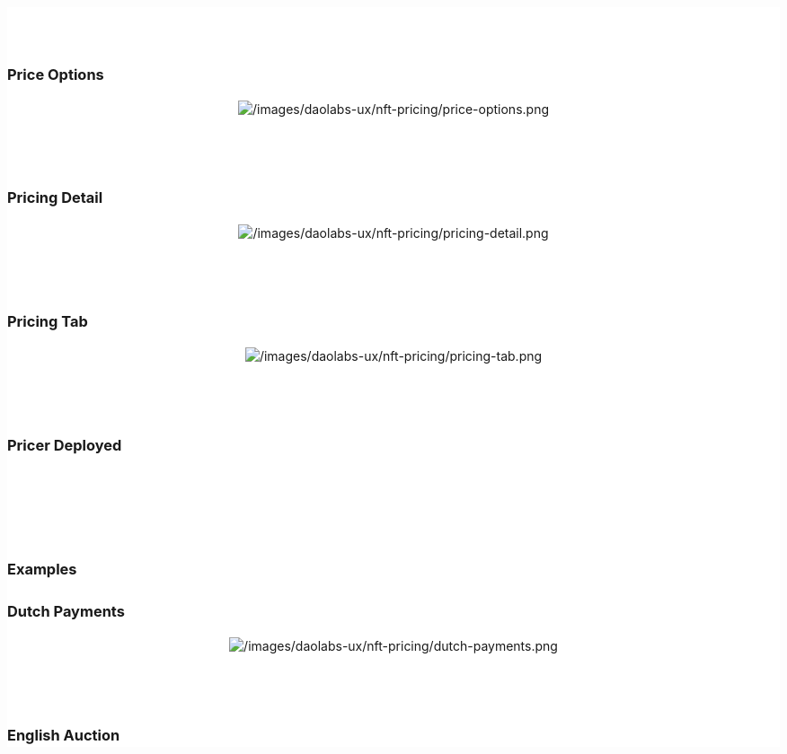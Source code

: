 <br />
<br />

### Price Options

<p align="center">
    <img src="/images/daolabs-ux/nft-pricing/price-options.png" alt="/images/daolabs-ux/nft-pricing/price-options.png" width="800px" />
</p>

<br />
<br />

### Pricing Detail

<p align="center">
    <img src="/images/daolabs-ux/nft-pricing/pricing-detail.png" alt="/images/daolabs-ux/nft-pricing/pricing-detail.png" width="500px" />
</p>

<br />
<br />

### Pricing Tab

<p align="center">
    <img src="/images/daolabs-ux/nft-pricing/pricing-tab.png" alt="/images/daolabs-ux/nft-pricing/pricing-tab.png" width="500px" />
</p>

<br />
<br />

### Pricer Deployed

<p align="center">
    <img src="/images/daolabs-ux/nft-pricing/pricer-deployed.png" alt="" width="400px" />
</p>

<br />
<br />

### Examples

### Dutch Payments

<p align="center">
    <img src="/images/daolabs-ux/nft-pricing/dutch-payments.png" alt="/images/daolabs-ux/nft-pricing/dutch-payments.png" width="500px" />
</p>

<br />
<br />

### English Auction
